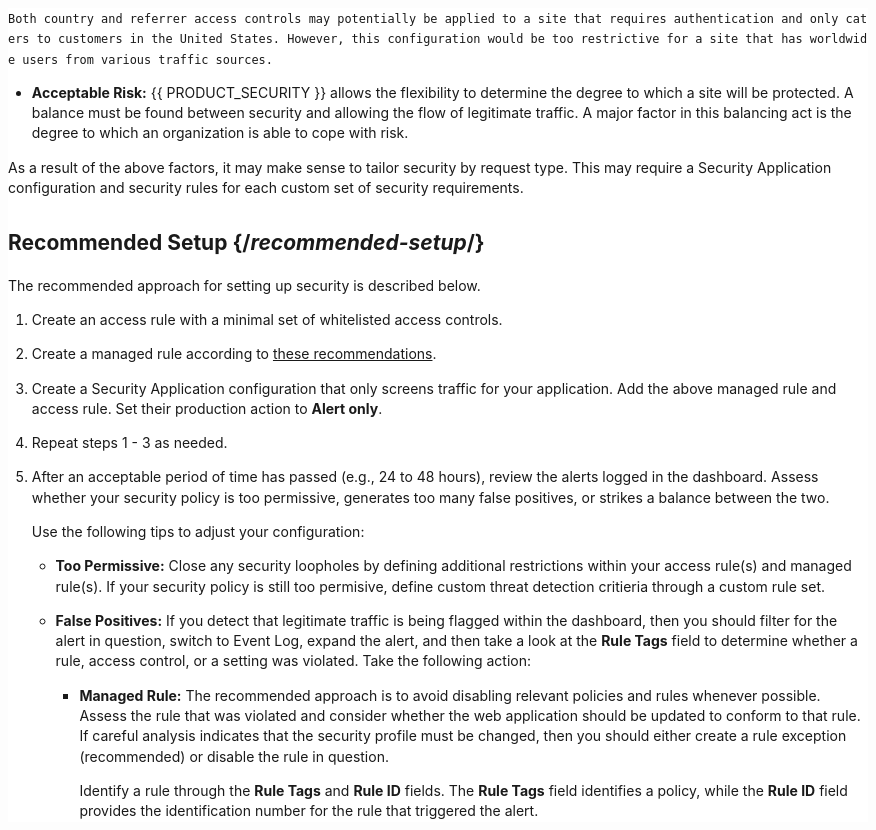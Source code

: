     Both country and referrer access controls may potentially be applied to a site that requires authentication and only caters to customers in the United States. However, this configuration would be too restrictive for a site that has worldwide users from various traffic sources.
-   **Acceptable Risk:** {{ PRODUCT_SECURITY }} allows the flexibility to determine the degree to which a site will be protected. A balance must be found between security and allowing the flow of legitimate traffic. A major factor in this balancing act is the degree to which an organization is able to cope with risk.

As a result of the above factors, it may make sense to tailor security by
request type. This may require a Security Application
configuration and security rules for each custom set of security requirements.

## Recommended Setup {/*recommended-setup*/}

The recommended approach for setting up security is described below.

1.  Create an access rule with a minimal set of whitelisted access
    controls.

2.  Create a managed rule according to [these recommendations](#threat-detection-through-managed-rules).

3.  Create a Security Application configuration that only
    screens traffic for your application. Add the above managed rule and
    access rule. Set their production action to **Alert only**.

4.  Repeat steps 1 - 3 as needed.

5.  After an acceptable period of time has passed (e.g., 24 to 48
    hours), review the alerts logged in the dashboard. Assess whether
    your security policy is too permissive, generates too many false
    positives, or strikes a balance between the two.

    Use the following tips to adjust your configuration:

    -   **Too Permissive:** Close any security loopholes by
        defining additional restrictions within your access rule(s) and
        managed rule(s). If your security policy is still too permisive, 
        define custom threat detection critieria through a custom rule set.

    -   **False Positives:** If you detect that legitimate traffic is 
        being flagged within the dashboard, then you should filter for the alert
        in question, switch to Event Log, expand the alert, and then
        take a look at the **Rule Tags** field to determine
        whether a rule, access control, or a setting was violated. Take
        the following action:

        -   **Managed Rule:** The recommended approach is to avoid
            disabling relevant policies and rules whenever possible. Assess the
            rule that was violated and consider whether the web
            application should be updated to conform to that rule. If
            careful analysis indicates that the security profile must be
            changed, then you should either create a rule exception (recommended) or 
            disable the rule in question.

            Identify a rule through the **Rule Tags**
            and **Rule ID** fields. The **Rule Tags**
            field identifies a policy, while the **Rule ID**
            field provides the identification number for the rule that
            triggered the alert.
